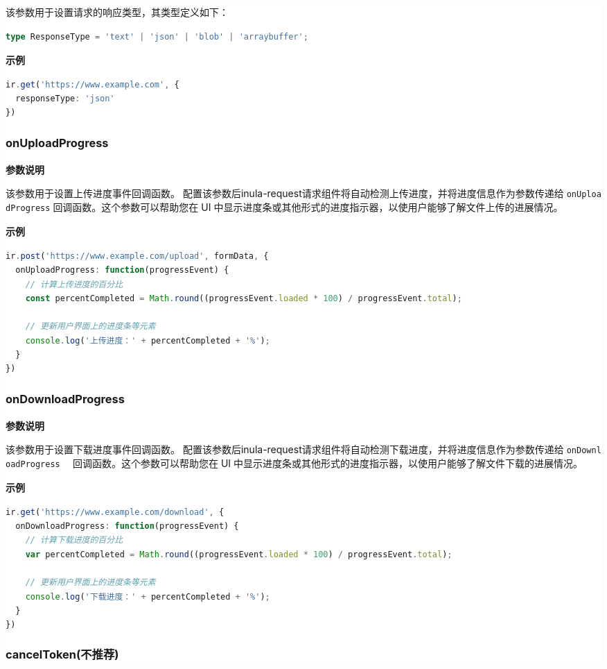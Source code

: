 该参数用于设置请求的响应类型，其类型定义如下：

```typescript
type ResponseType = 'text' | 'json' | 'blob' | 'arraybuffer';
```

**示例**

```typescript
ir.get('https://www.example.com', {
  responseType: 'json'
})
```

### onUploadProgress

**参数说明**

该参数用于设置上传进度事件回调函数。 配置该参数后inula-request请求组件将自动检测上传进度，并将进度信息作为参数传递给 `onUploadProgress` 回调函数。这个参数可以帮助您在 UI 中显示进度条或其他形式的进度指示器，以使用户能够了解文件上传的进展情况。

**示例**

```typescript
ir.post('https://www.example.com/upload', formData, {
  onUploadProgress: function(progressEvent) {
    // 计算上传进度的百分比
    const percentCompleted = Math.round((progressEvent.loaded * 100) / progressEvent.total);

    // 更新用户界面上的进度条等元素
    console.log('上传进度：' + percentCompleted + '%');
  }
})
```

### onDownloadProgress

**参数说明**

该参数用于设置下载进度事件回调函数。 配置该参数后inula-request请求组件将自动检测下载进度，并将进度信息作为参数传递给 `onDownloadProgress  ` 回调函数。这个参数可以帮助您在 UI 中显示进度条或其他形式的进度指示器，以使用户能够了解文件下载的进展情况。

**示例**

```typescript
ir.get('https://www.example.com/download', {
  onDownloadProgress: function(progressEvent) {
    // 计算下载进度的百分比
    var percentCompleted = Math.round((progressEvent.loaded * 100) / progressEvent.total);

    // 更新用户界面上的进度条等元素
    console.log('下载进度：' + percentCompleted + '%');
  }
})
```

### cancelToken(不推荐)
